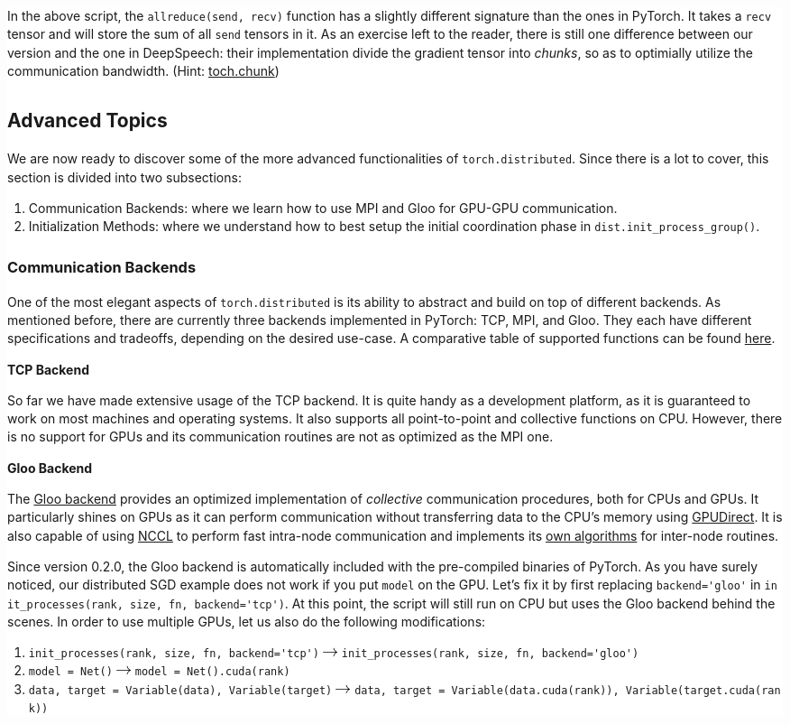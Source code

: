In the above script, the `allreduce(send, recv)` function has a slightly different signature than the ones in PyTorch. It takes a `recv` tensor and will store the sum of all `send` tensors in it. As an exercise left to the reader, there is still one difference between our version and the one in DeepSpeech: their implementation divide the gradient tensor into _chunks_, so as to optimially utilize the communication bandwidth. (Hint: [toch.chunk](http://pytorch.org/docs/master/torch.html#torch.chunk))

## Advanced Topics

We are now ready to discover some of the more advanced functionalities of `torch.distributed`. Since there is a lot to cover, this section is divided into two subsections:

1.  Communication Backends: where we learn how to use MPI and Gloo for GPU-GPU communication.
2.  Initialization Methods: where we understand how to best setup the initial coordination phase in `dist.init_process_group()`.

### Communication Backends

One of the most elegant aspects of `torch.distributed` is its ability to abstract and build on top of different backends. As mentioned before, there are currently three backends implemented in PyTorch: TCP, MPI, and Gloo. They each have different specifications and tradeoffs, depending on the desired use-case. A comparative table of supported functions can be found [here](http://pytorch.org/docs/master/distributed.html#module-torch.distributed).

**TCP Backend**

So far we have made extensive usage of the TCP backend. It is quite handy as a development platform, as it is guaranteed to work on most machines and operating systems. It also supports all point-to-point and collective functions on CPU. However, there is no support for GPUs and its communication routines are not as optimized as the MPI one.

**Gloo Backend**

The [Gloo backend](https://github.com/facebookincubator/gloo) provides an optimized implementation of _collective_ communication procedures, both for CPUs and GPUs. It particularly shines on GPUs as it can perform communication without transferring data to the CPU’s memory using [GPUDirect](https://developer.nvidia.com/gpudirect). It is also capable of using [NCCL](https://github.com/NVIDIA/nccl) to perform fast intra-node communication and implements its [own algorithms](https://github.com/facebookincubator/gloo/blob/master/docs/algorithms.md) for inter-node routines.

Since version 0.2.0, the Gloo backend is automatically included with the pre-compiled binaries of PyTorch. As you have surely noticed, our distributed SGD example does not work if you put `model` on the GPU. Let’s fix it by first replacing `backend='gloo'` in `init_processes(rank, size, fn, backend='tcp')`. At this point, the script will still run on CPU but uses the Gloo backend behind the scenes. In order to use multiple GPUs, let us also do the following modifications:

1.  `init_processes(rank, size, fn, backend='tcp')` ![\rightarrow](img/tex-0a183ed5142c1166275da8fb1cbbd43f.gif) `init_processes(rank, size, fn, backend='gloo')`
2.  `model = Net()` ![\rightarrow](img/tex-0a183ed5142c1166275da8fb1cbbd43f.gif) `model = Net().cuda(rank)`
3.  `data, target = Variable(data), Variable(target)` ![\rightarrow](img/tex-0a183ed5142c1166275da8fb1cbbd43f.gif) `data, target = Variable(data.cuda(rank)), Variable(target.cuda(rank))`
